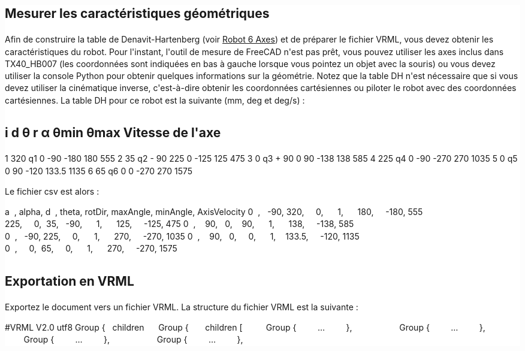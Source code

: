 ## Mesurer les caractéristiques géométriques 

Afin de construire la table de Denavit-Hartenberg (voir [Robot 6 Axes](Robot_6-Axis/fr.md)) et de préparer le fichier VRML, vous devez obtenir les caractéristiques du robot. Pour l\'instant, l\'outil de mesure de FreeCAD n\'est pas prêt, vous pouvez utiliser les axes inclus dans TX40_HB007 (les coordonnées sont indiquées en bas à gauche lorsque vous pointez un objet avec la souris) ou vous devez utiliser la console Python pour obtenir quelques informations sur la géométrie. Notez que la table DH n\'est nécessaire que si vous devez utiliser la cinématique inverse, c\'est-à-dire obtenir les coordonnées cartésiennes ou piloter le robot avec des coordonnées cartésiennes. La table DH pour ce robot est la suivante (mm, deg et deg/s) :

  i   d     θ         r     α     θmin   θmax    Vitesse de l\'axe
  ---       
  1   320   q1        0     -90   -180   180     555
  2   35    q2 - 90   225   0     -125   125     475
  3   0     q3 + 90   0     90    -138   138     585
  4   225   q4        0     -90   -270   270     1035
  5   0     q5        0     90    -120   133.5   1135
  6   65    q6        0     0     -270   270     1575

Le fichier csv est alors :

a  , alpha, d  , theta, rotDir, maxAngle, minAngle, AxisVelocity
0  ,   -90, 320,     0,      1,      180,     -180, 555
225,     0,  35,   -90,      1,      125,     -125, 475
0  ,    90,   0,    90,      1,      138,     -138, 585
0  ,   -90, 225,     0,      1,      270,     -270, 1035
0  ,    90,   0,     0,      1,    133.5,     -120, 1135
0  ,     0,  65,     0,      1,      270,     -270, 1575

## Exportation en VRML 

Exportez le document vers un fichier VRML. La structure du fichier VRML est la suivante : 

#VRML V2.0 utf8
Group {
  children 
    Group {
      children [ 
        Group {
        …
        },
          
        Group {
        …
        },
          
        Group {
        …
        },
          
        Group {
        …
        },
          